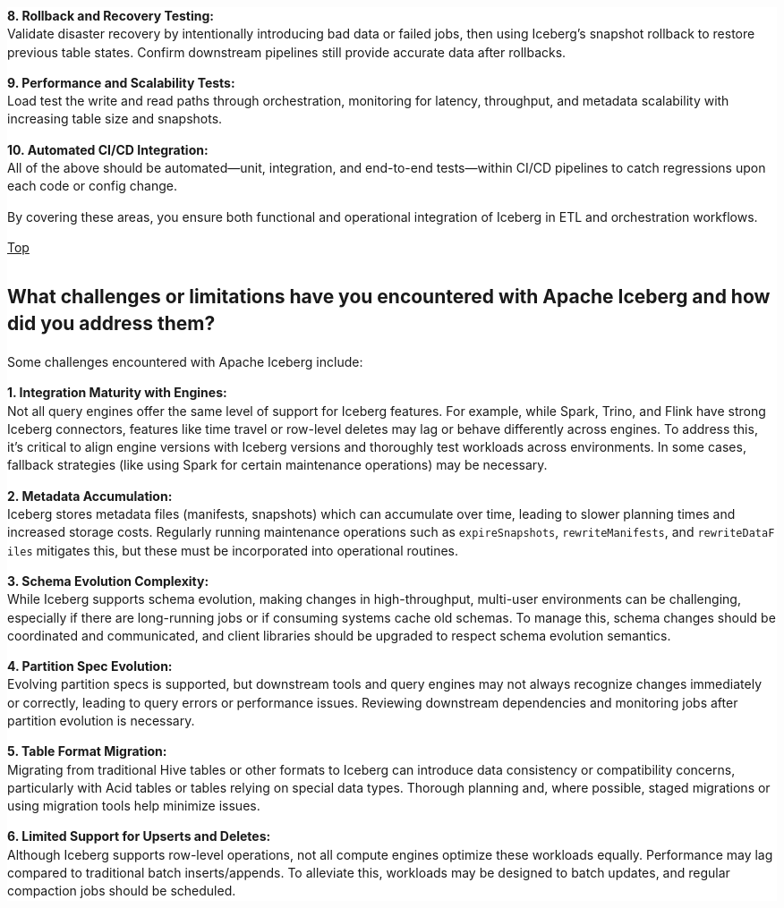 **8. Rollback and Recovery Testing:**  
Validate disaster recovery by intentionally introducing bad data or failed jobs, then using Iceberg’s snapshot rollback to restore previous table states. Confirm downstream pipelines still provide accurate data after rollbacks.

**9. Performance and Scalability Tests:**  
Load test the write and read paths through orchestration, monitoring for latency, throughput, and metadata scalability with increasing table size and snapshots.

**10. Automated CI/CD Integration:**  
All of the above should be automated—unit, integration, and end-to-end tests—within CI/CD pipelines to catch regressions upon each code or config change.

By covering these areas, you ensure both functional and operational integration of Iceberg in ETL and orchestration workflows.

[Top](#top)

## What challenges or limitations have you encountered with Apache Iceberg and how did you address them?
Some challenges encountered with Apache Iceberg include:

**1. Integration Maturity with Engines:**  
Not all query engines offer the same level of support for Iceberg features. For example, while Spark, Trino, and Flink have strong Iceberg connectors, features like time travel or row-level deletes may lag or behave differently across engines. To address this, it’s critical to align engine versions with Iceberg versions and thoroughly test workloads across environments. In some cases, fallback strategies (like using Spark for certain maintenance operations) may be necessary.

**2. Metadata Accumulation:**  
Iceberg stores metadata files (manifests, snapshots) which can accumulate over time, leading to slower planning times and increased storage costs. Regularly running maintenance operations such as `expireSnapshots`, `rewriteManifests`, and `rewriteDataFiles` mitigates this, but these must be incorporated into operational routines.

**3. Schema Evolution Complexity:**  
While Iceberg supports schema evolution, making changes in high-throughput, multi-user environments can be challenging, especially if there are long-running jobs or if consuming systems cache old schemas. To manage this, schema changes should be coordinated and communicated, and client libraries should be upgraded to respect schema evolution semantics.

**4. Partition Spec Evolution:**  
Evolving partition specs is supported, but downstream tools and query engines may not always recognize changes immediately or correctly, leading to query errors or performance issues. Reviewing downstream dependencies and monitoring jobs after partition evolution is necessary.

**5. Table Format Migration:**  
Migrating from traditional Hive tables or other formats to Iceberg can introduce data consistency or compatibility concerns, particularly with Acid tables or tables relying on special data types. Thorough planning and, where possible, staged migrations or using migration tools help minimize issues.

**6. Limited Support for Upserts and Deletes:**  
Although Iceberg supports row-level operations, not all compute engines optimize these workloads equally. Performance may lag compared to traditional batch inserts/appends. To alleviate this, workloads may be designed to batch updates, and regular compaction jobs should be scheduled.
